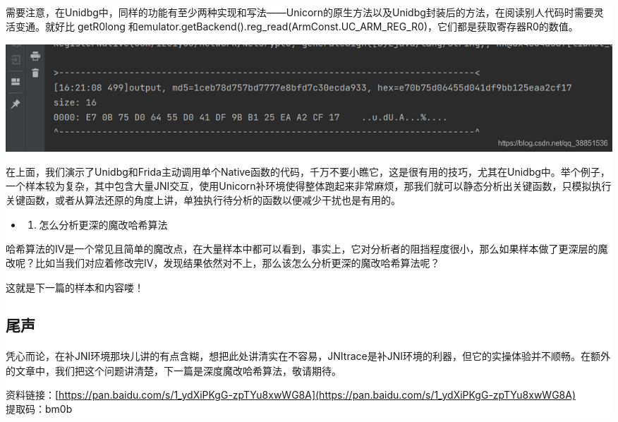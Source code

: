 需要注意，在Unidbg中，同样的功能有至少两种实现和写法——Unicorn的原生方法以及Unidbg封装后的方法，在阅读别人代码时需要灵活变通。就好比 getR0long 和emulator.getBackend().reg_read(ArmConst.UC_ARM_REG_R0)，它们都是获取寄存器R0的数值。

![](assets/20210603201902203.png)

在上面，我们演示了Unidbg和Frida主动调用单个Native函数的代码，千万不要小瞧它，这是很有用的技巧，尤其在Unidbg中。举个例子，一个样本较为复杂，其中包含大量JNI交互，使用Unicorn补环境使得整体跑起来非常麻烦，那我们就可以静态分析出关键函数，只模拟执行关键函数，或者从算法还原的角度上讲，单独执行待分析的函数以便减少干扰也是有用的。

-   1.  怎么分析更深的魔改哈希算法

哈希算法的IV是一个常见且简单的魔改点，在大量样本中都可以看到，事实上，它对分析者的阻挡程度很小，那么如果样本做了更深层的魔改呢？比如当我们对应着修改完IV，发现结果依然对不上，那么该怎么分析更深的魔改哈希算法呢？

这就是下一篇的样本和内容喽！

## 尾声

凭心而论，在补JNI环境那块儿讲的有点含糊，想把此处讲清实在不容易，JNItrace是补JNI环境的利器，但它的实操体验并不顺畅。在额外的文章中，我们把这个问题讲清楚，下一篇是深度魔改哈希算法，敬请期待。

资料链接：[https://pan.baidu.com/s/1_ydXiPKgG-zpTYu8xwWG8A](https://pan.baidu.com/s/1_ydXiPKgG-zpTYu8xwWG8A)  
提取码：bm0b
